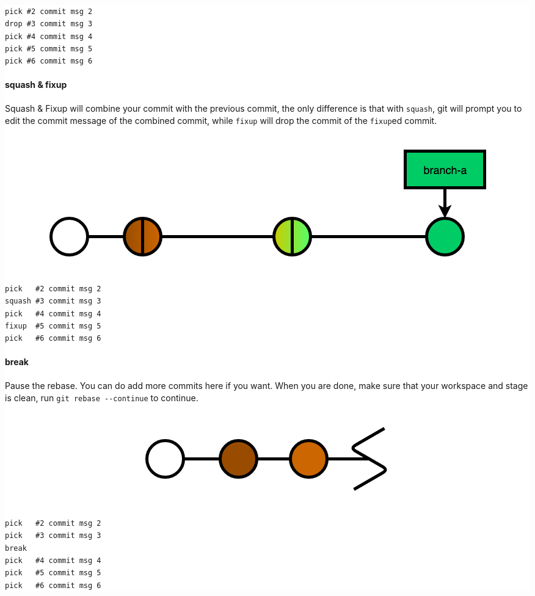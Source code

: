 ```
pick #2 commit msg 2
drop #3 commit msg 3
pick #4 commit msg 4
pick #5 commit msg 5
pick #6 commit msg 6
```

#### squash & fixup

Squash & Fixup will combine your commit with the previous commit, the only difference is that with `squash`, git will prompt you to edit the commit message of the combined commit, while `fixup` will drop the commit of the `fixup`ed commit.

<div style="background:white;text-align:center;padding-top:1.58rem;padding-bottom:1.58rem">
  <img src="./images/git-rebase-i-squash.png" />
</div>

```
pick   #2 commit msg 2
squash #3 commit msg 3
pick   #4 commit msg 4
fixup  #5 commit msg 5
pick   #6 commit msg 6
```

#### break

Pause the rebase. You can do add more commits here if you want. When you are done, make sure that your workspace and stage is clean, run `git rebase --continue` to continue.

<div style="background:white;text-align:center;padding-top:1.58rem;padding-bottom:1.58rem">
  <img src="./images/git-rebase-i-break.png" />
</div>

```
pick   #2 commit msg 2
pick   #3 commit msg 3
break
pick   #4 commit msg 4
pick   #5 commit msg 5
pick   #6 commit msg 6
```
